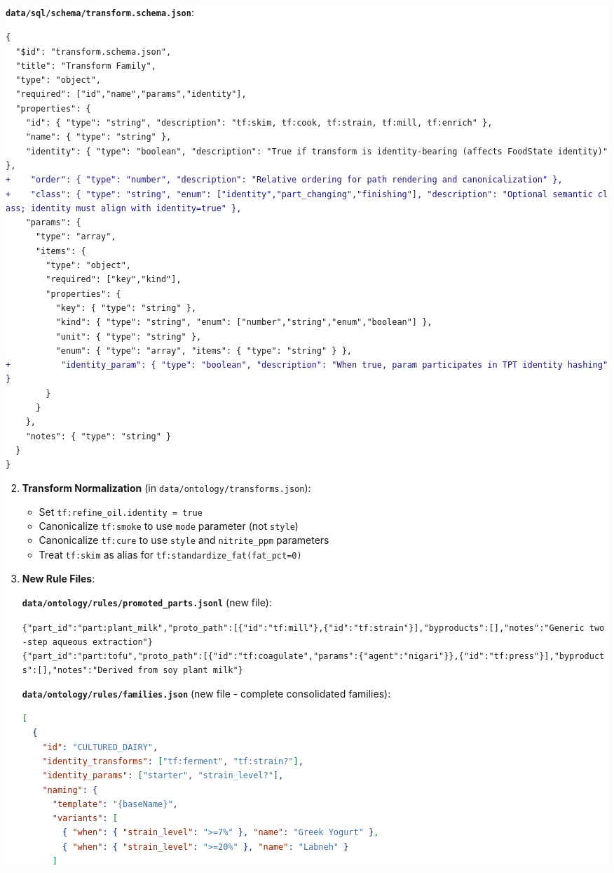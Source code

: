    **`data/sql/schema/transform.schema.json`**:
   ```diff
   {
     "$id": "transform.schema.json",
     "title": "Transform Family",
     "type": "object",
     "required": ["id","name","params","identity"],
     "properties": {
       "id": { "type": "string", "description": "tf:skim, tf:cook, tf:strain, tf:mill, tf:enrich" },
       "name": { "type": "string" },
       "identity": { "type": "boolean", "description": "True if transform is identity-bearing (affects FoodState identity)" },
   +    "order": { "type": "number", "description": "Relative ordering for path rendering and canonicalization" },
   +    "class": { "type": "string", "enum": ["identity","part_changing","finishing"], "description": "Optional semantic class; identity must align with identity=true" },
       "params": {
         "type": "array",
         "items": {
           "type": "object",
           "required": ["key","kind"],
           "properties": {
             "key": { "type": "string" },
             "kind": { "type": "string", "enum": ["number","string","enum","boolean"] },
             "unit": { "type": "string" },
             "enum": { "type": "array", "items": { "type": "string" } },
   +          "identity_param": { "type": "boolean", "description": "When true, param participates in TPT identity hashing" }
           }
         }
       },
       "notes": { "type": "string" }
     }
   }
   ```

2. **Transform Normalization** (in `data/ontology/transforms.json`):
   - Set `tf:refine_oil.identity = true`
   - Canonicalize `tf:smoke` to use `mode` parameter (not `style`)
   - Canonicalize `tf:cure` to use `style` and `nitrite_ppm` parameters
   - Treat `tf:skim` as alias for `tf:standardize_fat(fat_pct=0)`

3. **New Rule Files**:

   **`data/ontology/rules/promoted_parts.jsonl`** (new file):
   ```jsonl
   {"part_id":"part:plant_milk","proto_path":[{"id":"tf:mill"},{"id":"tf:strain"}],"byproducts":[],"notes":"Generic two-step aqueous extraction"}
   {"part_id":"part:tofu","proto_path":[{"id":"tf:coagulate","params":{"agent":"nigari"}},{"id":"tf:press"}],"byproducts":[],"notes":"Derived from soy plant milk"}
   ```

   **`data/ontology/rules/families.json`** (new file - complete consolidated families):
   ```json
   [
     {
       "id": "CULTURED_DAIRY",
       "identity_transforms": ["tf:ferment", "tf:strain?"],
       "identity_params": ["starter", "strain_level?"],
       "naming": {
         "template": "{baseName}",
         "variants": [
           { "when": { "strain_level": ">=7%" }, "name": "Greek Yogurt" },
           { "when": { "strain_level": ">=20%" }, "name": "Labneh" }
         ]
   ```